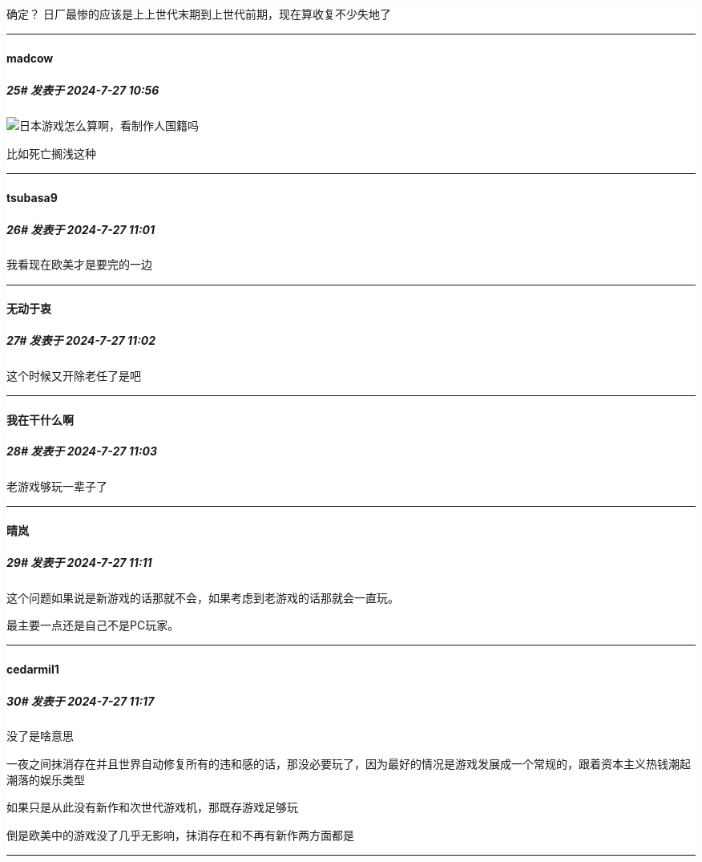 确定？</blockquote>
日厂最惨的应该是上上世代末期到上世代前期，现在算收复不少失地了

*****

####  madcow  
##### 25#       发表于 2024-7-27 10:56

<img src="https://static.saraba1st.com/image/smiley/face2017/067.png" referrerpolicy="no-referrer">日本游戏怎么算啊，看制作人国籍吗

比如死亡搁浅这种

*****

####  tsubasa9  
##### 26#       发表于 2024-7-27 11:01

我看现在欧美才是要完的一边

*****

####  无动于衷  
##### 27#       发表于 2024-7-27 11:02

这个时候又开除老任了是吧

*****

####  我在干什么啊  
##### 28#       发表于 2024-7-27 11:03

老游戏够玩一辈子了

*****

####  晴岚  
##### 29#       发表于 2024-7-27 11:11

这个问题如果说是新游戏的话那就不会，如果考虑到老游戏的话那就会一直玩。

最主要一点还是自己不是PC玩家。

*****

####  cedarmil1  
##### 30#       发表于 2024-7-27 11:17

没了是啥意思

一夜之间抹消存在并且世界自动修复所有的违和感的话，那没必要玩了，因为最好的情况是游戏发展成一个常规的，跟着资本主义热钱潮起潮落的娱乐类型

如果只是从此没有新作和次世代游戏机，那既存游戏足够玩

倒是欧美中的游戏没了几乎无影响，抹消存在和不再有新作两方面都是

*****
